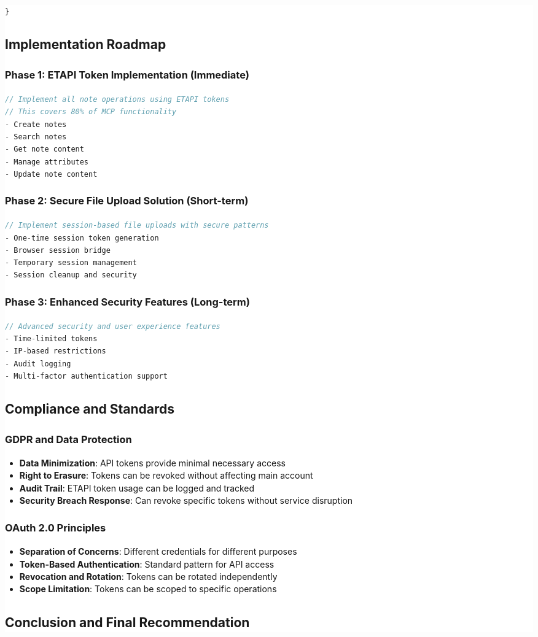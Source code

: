 ```typescript
}
```

## Implementation Roadmap

### Phase 1: ETAPI Token Implementation (Immediate)
```typescript
// Implement all note operations using ETAPI tokens
// This covers 80% of MCP functionality
- Create notes
- Search notes
- Get note content
- Manage attributes
- Update note content
```

### Phase 2: Secure File Upload Solution (Short-term)
```typescript
// Implement session-based file uploads with secure patterns
- One-time session token generation
- Browser session bridge
- Temporary session management
- Session cleanup and security
```

### Phase 3: Enhanced Security Features (Long-term)
```typescript
// Advanced security and user experience features
- Time-limited tokens
- IP-based restrictions
- Audit logging
- Multi-factor authentication support
```

## Compliance and Standards

### GDPR and Data Protection
- **Data Minimization**: API tokens provide minimal necessary access
- **Right to Erasure**: Tokens can be revoked without affecting main account
- **Audit Trail**: ETAPI token usage can be logged and tracked
- **Security Breach Response**: Can revoke specific tokens without service disruption

### OAuth 2.0 Principles
- **Separation of Concerns**: Different credentials for different purposes
- **Token-Based Authentication**: Standard pattern for API access
- **Revocation and Rotation**: Tokens can be rotated independently
- **Scope Limitation**: Tokens can be scoped to specific operations

## Conclusion and Final Recommendation
